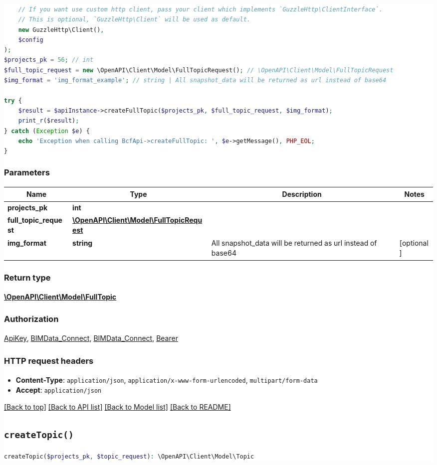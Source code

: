 ```php
    // If you want use custom http client, pass your client which implements `GuzzleHttp\ClientInterface`.
    // This is optional, `GuzzleHttp\Client` will be used as default.
    new GuzzleHttp\Client(),
    $config
);
$projects_pk = 56; // int
$full_topic_request = new \OpenAPI\Client\Model\FullTopicRequest(); // \OpenAPI\Client\Model\FullTopicRequest
$img_format = 'img_format_example'; // string | All snapshot_data will be returned as url instead of base64

try {
    $result = $apiInstance->createFullTopic($projects_pk, $full_topic_request, $img_format);
    print_r($result);
} catch (Exception $e) {
    echo 'Exception when calling BcfApi->createFullTopic: ', $e->getMessage(), PHP_EOL;
}
```

### Parameters

| Name | Type | Description  | Notes |
| ------------- | ------------- | ------------- | ------------- |
| **projects_pk** | **int**|  | |
| **full_topic_request** | [**\OpenAPI\Client\Model\FullTopicRequest**](../Model/FullTopicRequest.md)|  | |
| **img_format** | **string**| All snapshot_data will be returned as url instead of base64 | [optional] |

### Return type

[**\OpenAPI\Client\Model\FullTopic**](../Model/FullTopic.md)

### Authorization

[ApiKey](../../README.md#ApiKey), [BIMData_Connect](../../README.md#BIMData_Connect), [BIMData_Connect](../../README.md#BIMData_Connect), [Bearer](../../README.md#Bearer)

### HTTP request headers

- **Content-Type**: `application/json`, `application/x-www-form-urlencoded`, `multipart/form-data`
- **Accept**: `application/json`

[[Back to top]](#) [[Back to API list]](../../README.md#endpoints)
[[Back to Model list]](../../README.md#models)
[[Back to README]](../../README.md)

## `createTopic()`

```php
createTopic($projects_pk, $topic_request): \OpenAPI\Client\Model\Topic
```
